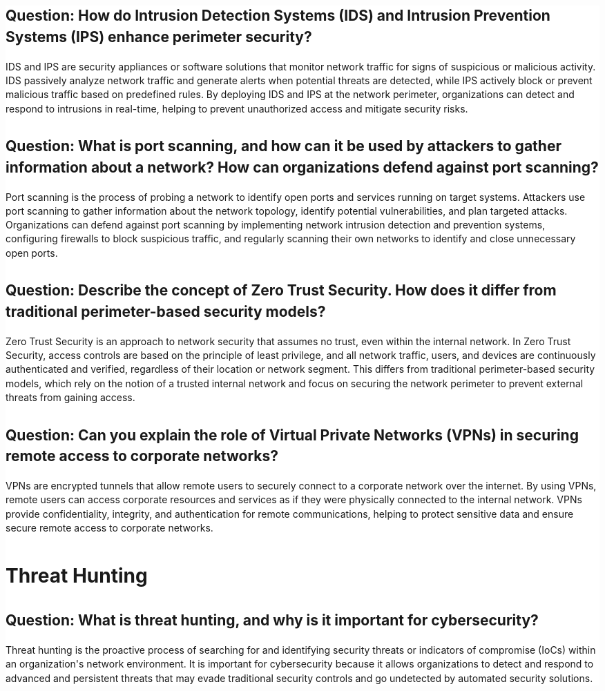  ## Question: How do Intrusion Detection Systems (IDS) and Intrusion Prevention Systems (IPS) enhance perimeter security?

  IDS and IPS are security appliances or software solutions that monitor network traffic for signs of suspicious or malicious activity. IDS passively analyze network traffic and generate alerts when potential threats are detected, while IPS actively block or prevent malicious traffic based on predefined rules. By deploying IDS and IPS at the network perimeter, organizations can detect and respond to intrusions in real-time, helping to prevent unauthorized access and mitigate security risks.

## Question: What is port scanning, and how can it be used by attackers to gather information about a network? How can organizations defend against port scanning?


Port scanning is the process of probing a network to identify open ports and services running on target systems. Attackers use port scanning to gather information about the network topology, identify potential vulnerabilities, and plan targeted attacks. Organizations can defend against port scanning by implementing network intrusion detection and prevention systems, configuring firewalls to block suspicious traffic, and regularly scanning their own networks to identify and close unnecessary open ports.

## Question: Describe the concept of Zero Trust Security. How does it differ from traditional perimeter-based security models?

Zero Trust Security is an approach to network security that assumes no trust, even within the internal network. In Zero Trust Security, access controls are based on the principle of least privilege, and all network traffic, users, and devices are continuously authenticated and verified, regardless of their location or network segment. This differs from traditional perimeter-based security models, which rely on the notion of a trusted internal network and focus on securing the network perimeter to prevent external threats from gaining access.

## Question: Can you explain the role of Virtual Private Networks (VPNs) in securing remote access to corporate networks?

VPNs are encrypted tunnels that allow remote users to securely connect to a corporate network over the internet. By using VPNs, remote users can access corporate resources and services as if they were physically connected to the internal network. VPNs provide confidentiality, integrity, and authentication for remote communications, helping to protect sensitive data and ensure secure remote access to corporate networks.

# Threat Hunting

## Question: What is threat hunting, and why is it important for cybersecurity?

Threat hunting is the proactive process of searching for and identifying security threats or indicators of compromise (IoCs) within an organization's network environment. It is important for cybersecurity because it allows organizations to detect and respond to advanced and persistent threats that may evade traditional security controls and go undetected by automated security solutions.
